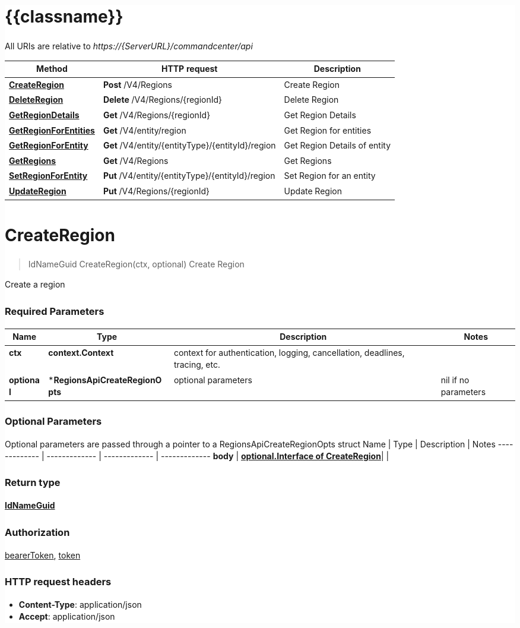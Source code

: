 # {{classname}}

All URIs are relative to *https://{ServerURL}/commandcenter/api*

Method | HTTP request | Description
------------- | ------------- | -------------
[**CreateRegion**](RegionsApi.md#CreateRegion) | **Post** /V4/Regions | Create Region
[**DeleteRegion**](RegionsApi.md#DeleteRegion) | **Delete** /V4/Regions/{regionId} | Delete Region
[**GetRegionDetails**](RegionsApi.md#GetRegionDetails) | **Get** /V4/Regions/{regionId} | Get Region Details
[**GetRegionForEntities**](RegionsApi.md#GetRegionForEntities) | **Get** /V4/entity/region | Get Region for entities
[**GetRegionForEntity**](RegionsApi.md#GetRegionForEntity) | **Get** /V4/entity/{entityType}/{entityId}/region | Get Region Details of entity
[**GetRegions**](RegionsApi.md#GetRegions) | **Get** /V4/Regions | Get Regions
[**SetRegionForEntity**](RegionsApi.md#SetRegionForEntity) | **Put** /V4/entity/{entityType}/{entityId}/region | Set Region for an entity
[**UpdateRegion**](RegionsApi.md#UpdateRegion) | **Put** /V4/Regions/{regionId} | Update Region

# **CreateRegion**
> IdNameGuid CreateRegion(ctx, optional)
Create Region

Create a region

### Required Parameters

Name | Type | Description  | Notes
------------- | ------------- | ------------- | -------------
 **ctx** | **context.Context** | context for authentication, logging, cancellation, deadlines, tracing, etc.
 **optional** | ***RegionsApiCreateRegionOpts** | optional parameters | nil if no parameters

### Optional Parameters
Optional parameters are passed through a pointer to a RegionsApiCreateRegionOpts struct
Name | Type | Description  | Notes
------------- | ------------- | ------------- | -------------
 **body** | [**optional.Interface of CreateRegion**](CreateRegion.md)|  | 

### Return type

[**IdNameGuid**](IdNameGUID.md)

### Authorization

[bearerToken](../README.md#bearerToken), [token](../README.md#token)

### HTTP request headers

 - **Content-Type**: application/json
 - **Accept**: application/json
